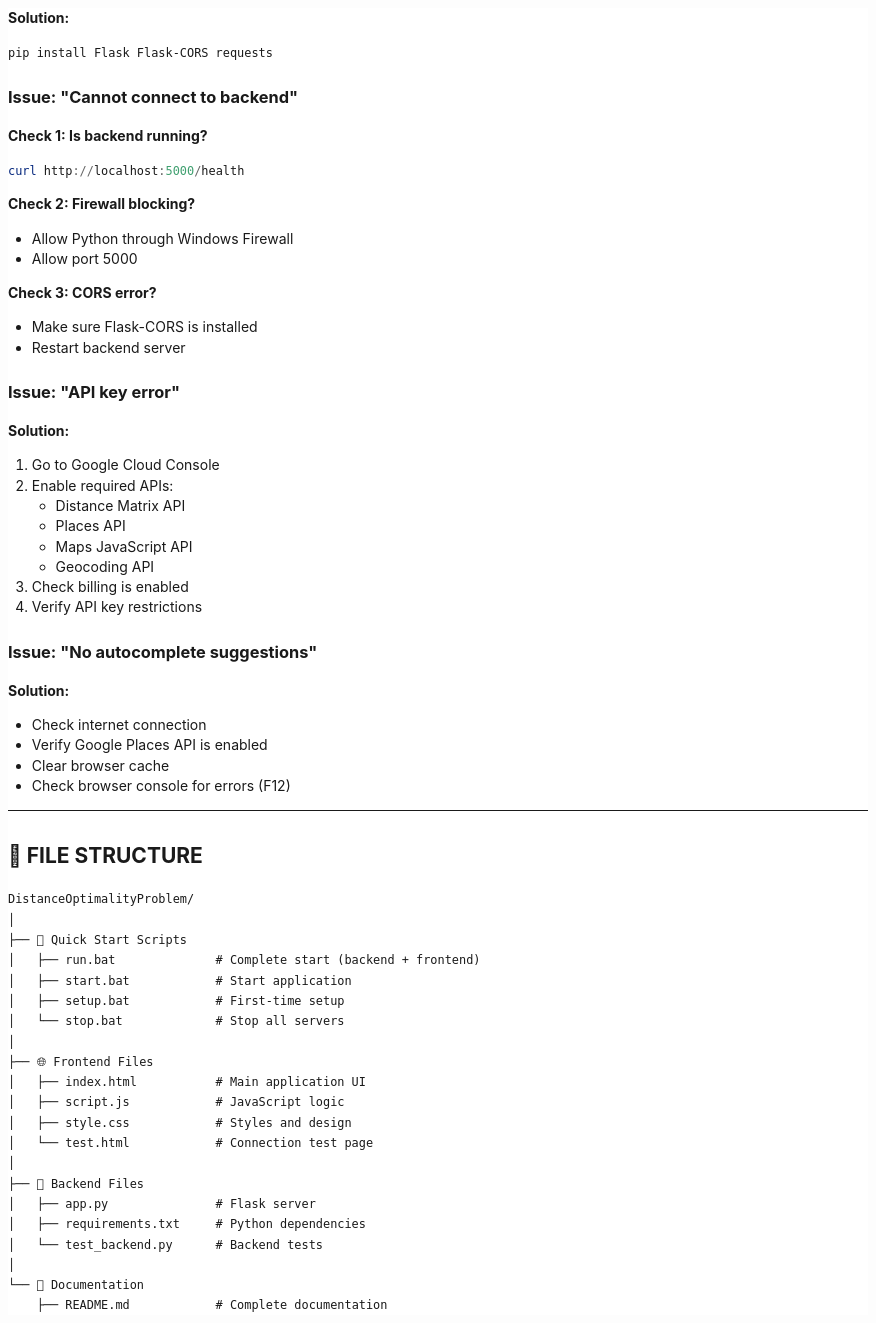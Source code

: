 **Solution:**
```powershell
pip install Flask Flask-CORS requests
```

### Issue: "Cannot connect to backend"

**Check 1: Is backend running?**
```powershell
curl http://localhost:5000/health
```

**Check 2: Firewall blocking?**
- Allow Python through Windows Firewall
- Allow port 5000

**Check 3: CORS error?**
- Make sure Flask-CORS is installed
- Restart backend server

### Issue: "API key error"

**Solution:**
1. Go to Google Cloud Console
2. Enable required APIs:
   - Distance Matrix API
   - Places API
   - Maps JavaScript API
   - Geocoding API
3. Check billing is enabled
4. Verify API key restrictions

### Issue: "No autocomplete suggestions"

**Solution:**
- Check internet connection
- Verify Google Places API is enabled
- Clear browser cache
- Check browser console for errors (F12)

---

## 📁 FILE STRUCTURE

```
DistanceOptimalityProblem/
│
├── 🚀 Quick Start Scripts
│   ├── run.bat              # Complete start (backend + frontend)
│   ├── start.bat            # Start application
│   ├── setup.bat            # First-time setup
│   └── stop.bat             # Stop all servers
│
├── 🌐 Frontend Files
│   ├── index.html           # Main application UI
│   ├── script.js            # JavaScript logic
│   ├── style.css            # Styles and design
│   └── test.html            # Connection test page
│
├── 🐍 Backend Files
│   ├── app.py               # Flask server
│   ├── requirements.txt     # Python dependencies
│   └── test_backend.py      # Backend tests
│
└── 📖 Documentation
    ├── README.md            # Complete documentation
```